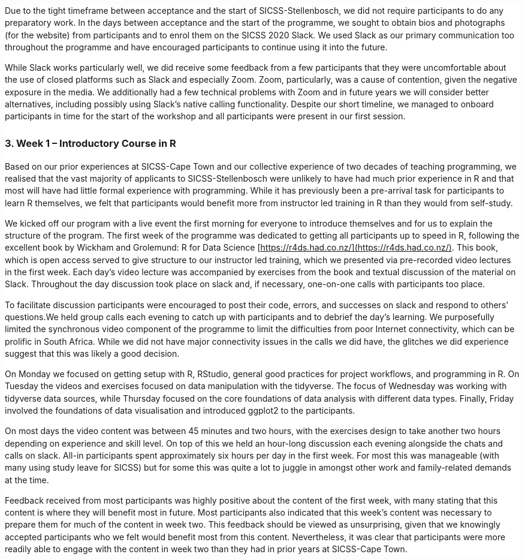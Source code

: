 Due to the tight timeframe between acceptance and the start of SICSS-Stellenbosch, we did not require participants to do any preparatory work. In the days between acceptance and the start of the programme, we sought to obtain bios and photographs (for the website) from participants and to enrol them on the SICSS 2020 Slack. We used Slack as our primary communication too throughout the programme and have encouraged participants to continue using it into the future.

While Slack works particularly well, we did receive some feedback from a few participants that they were uncomfortable about the use of closed platforms such as Slack and especially Zoom. Zoom, particularly, was a cause of contention, given the negative exposure in the media. We additionally had a few technical problems with Zoom and in future years we will consider better alternatives, including possibly using Slack’s native calling functionality. Despite our short timeline, we managed to onboard participants in time for the start of the workshop and all participants were present in our first session.

### 3. Week 1 – Introductory Course in R

Based on our prior experiences at SICSS-Cape Town and our collective experience of two decades of teaching programming, we realised that the vast majority of applicants to SICSS-Stellenbosch were unlikely to have had much prior experience in R and that most will have had little formal experience with programming. While it has previously been a pre-arrival task for participants to learn R themselves, we felt that participants would benefit more from instructor led training in R than they would from self-study.

We kicked off our program with a live event the first morning for everyone to introduce themselves and for us to explain the structure of the program. The first week of the programme was dedicated to getting all participants up to speed in R, following the excellent book by Wickham and Grolemund: R for Data Science [https://r4ds.had.co.nz/](https://r4ds.had.co.nz/). This book, which is open access served to give structure to our instructor led training, which we presented via pre-recorded video lectures in the first week. Each day’s video lecture was accompanied by exercises from the book and textual discussion of the material on Slack. Throughout the day discussion took place on slack and, if necessary, one-on-one calls with participants too place.

To facilitate discussion participants were encouraged to post their code, errors, and successes on slack and respond to others’ questions.We held group calls each evening to catch up with participants and to debrief the day’s learning. We purposefully limited the synchronous video component of the programme to limit the difficulties from poor Internet connectivity, which can be prolific in South Africa. While we did not have major connectivity issues in the calls we did have, the glitches we did experience suggest that this was likely a good decision.

On Monday we focused on getting setup with R, RStudio, general good practices for project workflows, and programming in R. On Tuesday the videos and exercises focused on data manipulation with the tidyverse. The focus of Wednesday was working with tidyverse data sources, while Thursday focused on the core foundations of data analysis with different data types. Finally, Friday involved the foundations of data visualisation and introduced ggplot2 to the participants.

On most days the video content was between 45 minutes and two hours, with the exercises design to take another two hours depending on experience and skill level. On top of this we held an hour-long discussion each evening alongside the chats and calls on slack. All-in participants spent approximately six hours per day in the first week. For most this was manageable (with many using study leave for SICSS) but for some this was quite a lot to juggle in amongst other work and family-related demands at the time.

Feedback received from most participants was highly positive about the content of the first week, with many stating that this content is where they will benefit most in future. Most participants also indicated that this week’s content was necessary to prepare them for much of the content in week two. This feedback should be viewed as unsurprising, given that we knowingly accepted participants who we felt would benefit most from this content. Nevertheless, it was clear that participants were more readily able to engage with the content in week two than they had in prior years at SICSS-Cape Town.
